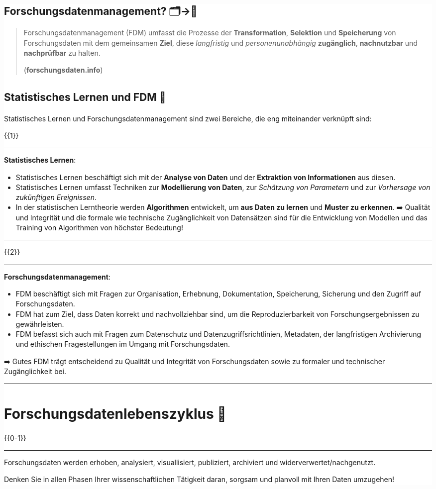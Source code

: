 ## Forschungsdatenmanagement? 🗂️->💾

> Forschungsdatenmanagement (FDM) umfasst die Prozesse der **Transformation**, **Selektion** und **Speicherung** von Forschungsdaten mit dem gemeinsamen **Ziel**, diese *langfristig* und *personenunabhängig* **zugänglich**, **nachnutzbar** und **nachprüfbar** zu halten.
>
>(**forschungsdaten.info**)

## Statistisches Lernen und FDM 🔗

Statistisches Lernen und Forschungsdatenmanagement sind zwei Bereiche, die eng miteinander verknüpft sind:

{{1}}
***********************
**Statistisches Lernen**:

- Statistisches Lernen beschäftigt sich mit der **Analyse von Daten** und der **Extraktion von Informationen** aus diesen.
- Statistisches Lernen umfasst Techniken zur **Modellierung von Daten**, zur *Schätzung von Parametern* und zur *Vorhersage von zukünftigen Ereignissen*.
- In der statistischen Lerntheorie werden **Algorithmen** entwickelt, um **aus Daten zu lernen** und **Muster zu erkennen**.
➡️ Qualität und Integrität und die formale wie technische Zugänglichkeit von Datensätzen sind für die Entwicklung von Modellen und das Training von Algorithmen von höchster Bedeutung!

***********************

{{2}}
***********************
**Forschungsdatenmanagement**:

- FDM beschäftigt sich mit Fragen zur Organisation, Erhebnung, Dokumentation, Speicherung, Sicherung und den Zugriff auf Forschungsdaten.
- FDM hat zum Ziel, dass Daten korrekt und nachvollziehbar sind, um die Reproduzierbarkeit von Forschungsergebnissen zu gewährleisten.
- FDM befasst sich auch mit Fragen zum Datenschutz und Datenzugriffsrichtlinien, Metadaten, der langfristigen Archivierung und ethischen Fragestellungen im Umgang mit Forschungsdaten.

➡️ Gutes FDM trägt entscheidend zu Qualität und Integrität von Forschungsdaten sowie zu formaler und technischer Zugänglichkeit bei.

***********************

# Forschungsdatenlebenszyklus 🔄

{{0-1}}
********************************************************************************
Forschungsdaten werden erhoben, analysiert, visuallisiert, publiziert, archiviert und widerverwertet/nachgenutzt. 

Denken Sie in allen Phasen Ihrer wissenschaftlichen Tätigkeit daran, sorgsam und planvoll mit Ihren Daten umzugehen!
